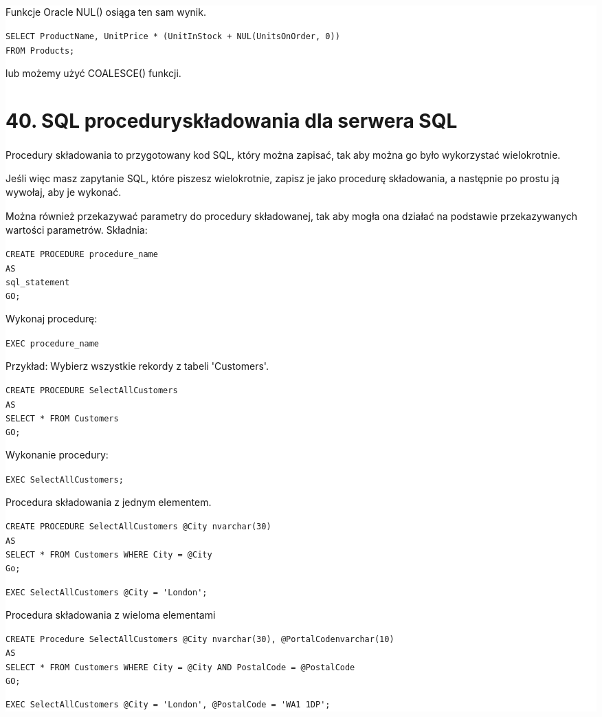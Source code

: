 Funkcje Oracle NUL() osiąga ten sam wynik.
```
SELECT ProductName, UnitPrice * (UnitInStock + NUL(UnitsOnOrder, 0))
FROM Products;
```
lub możemy użyć COALESCE() funkcji.

# 40. SQL proceduryskładowania dla serwera SQL

Procedury składowania to przygotowany kod SQL, który można zapisać, tak aby można go było wykorzystać wielokrotnie.

Jeśli więc masz zapytanie SQL, które piszesz wielokrotnie, zapisz je jako procedurę składowania, a następnie po prostu ją wywołaj, aby je wykonać.

Można również przekazywać parametry do procedury składowanej, tak aby mogła ona działać na podstawie przekazywanych wartości parametrów.
Składnia:
```
CREATE PROCEDURE procedure_name
AS
sql_statement
GO;
```
Wykonaj procedurę:
```
EXEC procedure_name
```
Przykład: Wybierz wszystkie rekordy z tabeli 'Customers'.
```
CREATE PROCEDURE SelectAllCustomers
AS
SELECT * FROM Customers
GO;
```
Wykonanie procedury:
```
EXEC SelectAllCustomers;
```
Procedura składowania z jednym elementem.
```
CREATE PROCEDURE SelectAllCustomers @City nvarchar(30)
AS
SELECT * FROM Customers WHERE City = @City
Go;
```
```
EXEC SelectAllCustomers @City = 'London';
```

Procedura składowania z wieloma elementami
```
CREATE Procedure SelectAllCustomers @City nvarchar(30), @PortalCodenvarchar(10)
AS
SELECT * FROM Customers WHERE City = @City AND PostalCode = @PostalCode
GO;
```
```
EXEC SelectAllCustomers @City = 'London', @PostalCode = 'WA1 1DP';
```
